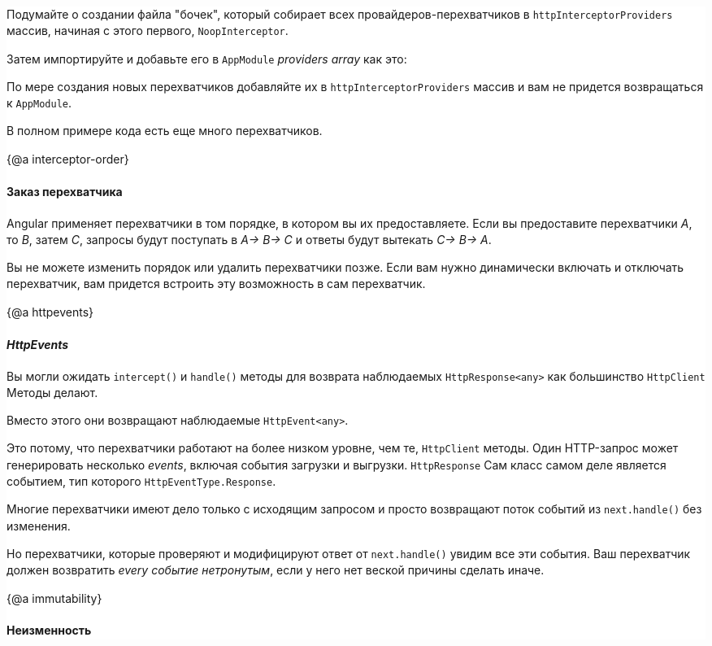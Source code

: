 Подумайте о создании файла "бочек", который собирает всех провайдеров-перехватчиков в `httpInterceptorProviders` массив, начиная с этого первого, `NoopInterceptor`.

<code-example
  path="http/src/app/http-interceptors/index.ts"
  region="interceptor-providers"
  header="app/http-interceptors/index.ts">
</code-example>

Затем импортируйте и добавьте его в `AppModule` _providers array_ как это:

<code-example
  path="http/src/app/app.module.ts"
  region="interceptor-providers"
  header="app/app.module.ts (interceptor providers)">
</code-example>

По мере создания новых перехватчиков добавляйте их в `httpInterceptorProviders` массив и
вам не придется возвращаться к `AppModule`.

<div class="alert is-helpful">

В полном примере кода есть еще много перехватчиков.

</div>

{@a interceptor-order}
#### Заказ перехватчика

Angular применяет перехватчики в том порядке, в котором вы их предоставляете.
Если вы предоставите перехватчики _A_, то _B_, затем _C_, запросы будут поступать в _A-> B-> C_ и
ответы будут вытекать _C-> B-> A_.

Вы не можете изменить порядок или удалить перехватчики позже.
Если вам нужно динамически включать и отключать перехватчик, вам придется встроить эту возможность в сам перехватчик.

{@a httpevents}
#### _HttpEvents_

Вы могли ожидать `intercept()` и `handle()` методы для возврата наблюдаемых `HttpResponse<any>` как большинство `HttpClient` Методы делают.

Вместо этого они возвращают наблюдаемые `HttpEvent<any>`.

Это потому, что перехватчики работают на более низком уровне, чем те, `HttpClient` методы. Один HTTP-запрос может генерировать несколько _events_, включая события загрузки и выгрузки. `HttpResponse` Сам класс самом деле является событием, тип которого `HttpEventType.Response`.

Многие перехватчики имеют дело только с исходящим запросом и просто возвращают поток событий из `next.handle()` без изменения.

Но перехватчики, которые проверяют и модифицируют ответ от `next.handle()` 
увидим все эти события.
Ваш перехватчик должен возвратить _every событие нетронутым_, если у него нет веской причины сделать иначе.

{@a immutability}
#### Неизменность
